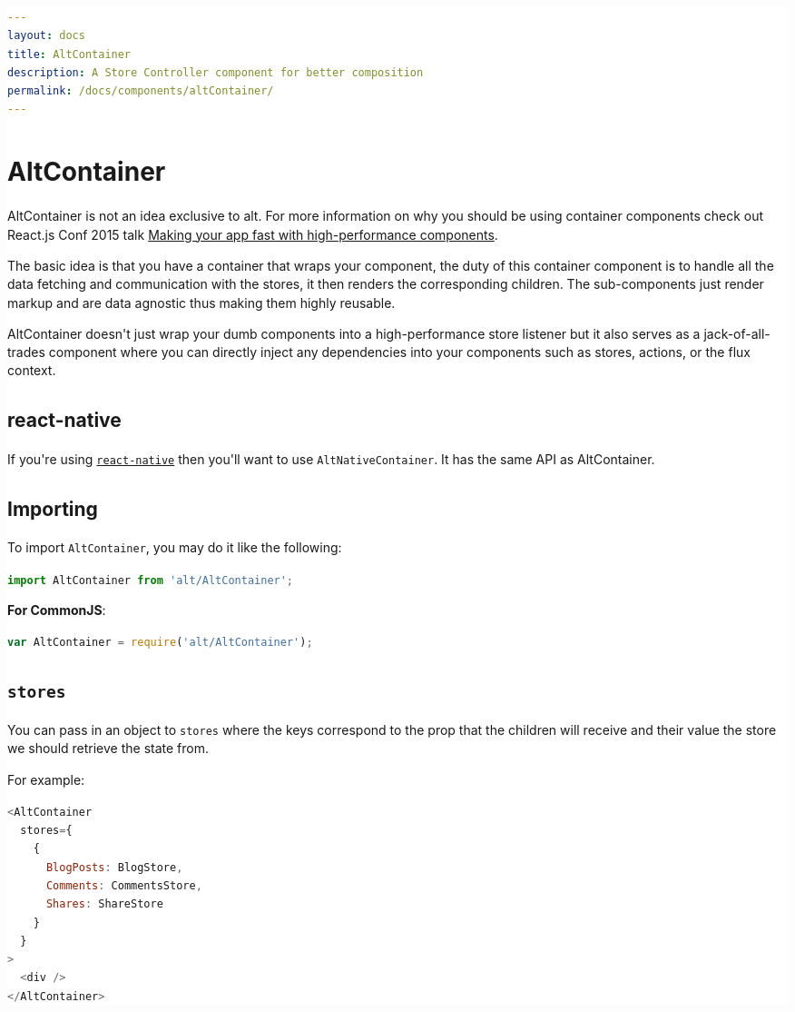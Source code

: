 ```yaml
---
layout: docs
title: AltContainer
description: A Store Controller component for better composition
permalink: /docs/components/altContainer/
---
```


# AltContainer

AltContainer is not an idea exclusive to alt. For more information on why you should be using container components check out React.js Conf 2015 talk [Making your app fast with high-performance components](https://youtu.be/KYzlpRvWZ6c?t=22m48s).

The basic idea is that you have a container that wraps your component, the duty of this container component is to handle all the data fetching and communication with the stores, it then renders the corresponding children. The sub-components just render markup and are data agnostic thus making them highly reusable.

AltContainer doesn't just wrap your dumb components into a high-performance store listener but it also serves as a jack-of-all-trades component where you can directly inject any dependencies into your components such as stores, actions, or the flux context.

## react-native

If you're using [`react-native`](http://www.reactnative.com/) then you'll want to use `AltNativeContainer`. It has the same API as AltContainer.

## Importing

To import `AltContainer`, you may do it like the following:

```js
import AltContainer from 'alt/AltContainer';
```

**For CommonJS**:

```js
var AltContainer = require('alt/AltContainer');
```

## `stores`

You can pass in an object to `stores` where the keys correspond to the prop that the children will receive and their value the store we should retrieve the state from.

For example:

```js
<AltContainer
  stores={
    {
      BlogPosts: BlogStore,
      Comments: CommentsStore,
      Shares: ShareStore
    }
  }
>
  <div />
</AltContainer>
```
